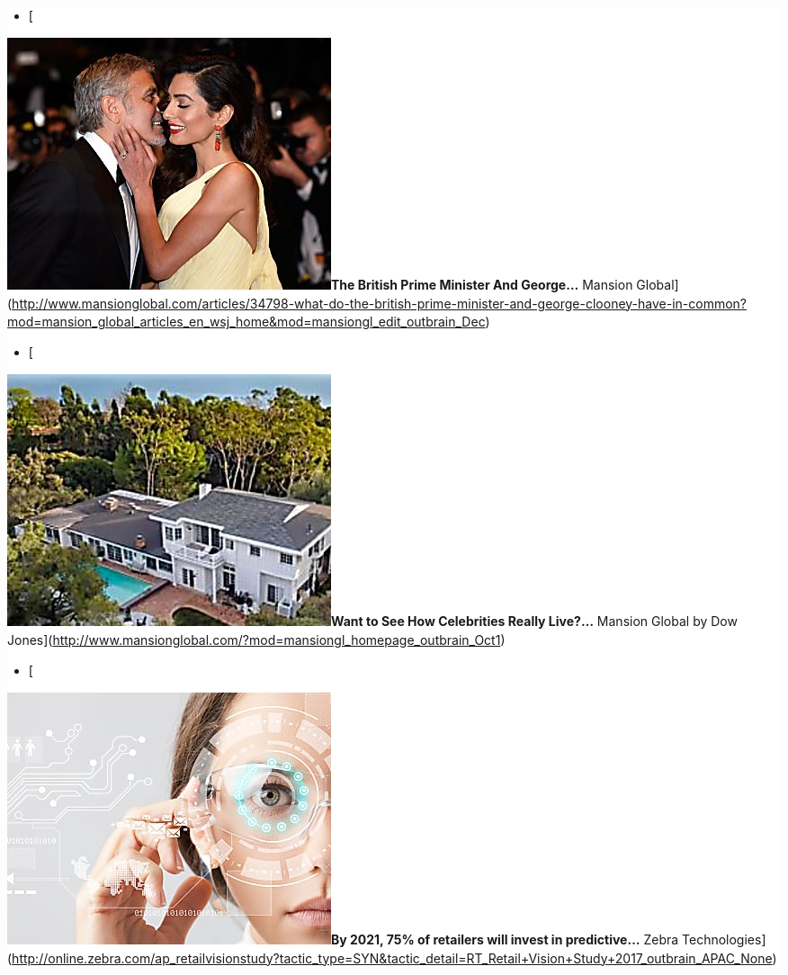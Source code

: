 - [

![](../files/1daa3351-2fcb-40a5-bbe6-984176e4b409.jpg)**The British Prime Minister And George…** Mansion Global](http://www.mansionglobal.com/articles/34798-what-do-the-british-prime-minister-and-george-clooney-have-in-common?mod=mansion_global_articles_en_wsj_home&mod=mansiongl_edit_outbrain_Dec)
- [

![](../files/65002bc4-7d5c-44f2-8872-ab89caebb0b1.jpg)**Want to See How Celebrities Really Live?…** Mansion Global by Dow Jones](http://www.mansionglobal.com/?mod=mansiongl_homepage_outbrain_Oct1)
- [

![](../files/9536a7de-8e74-4599-af7f-a9ef2a16fa6b.jpg)**By 2021, 75% of retailers will invest in predictive…** Zebra Technologies](http://online.zebra.com/ap_retailvisionstudy?tactic_type=SYN&tactic_detail=RT_Retail+Vision+Study+2017_outbrain_APAC_None)
